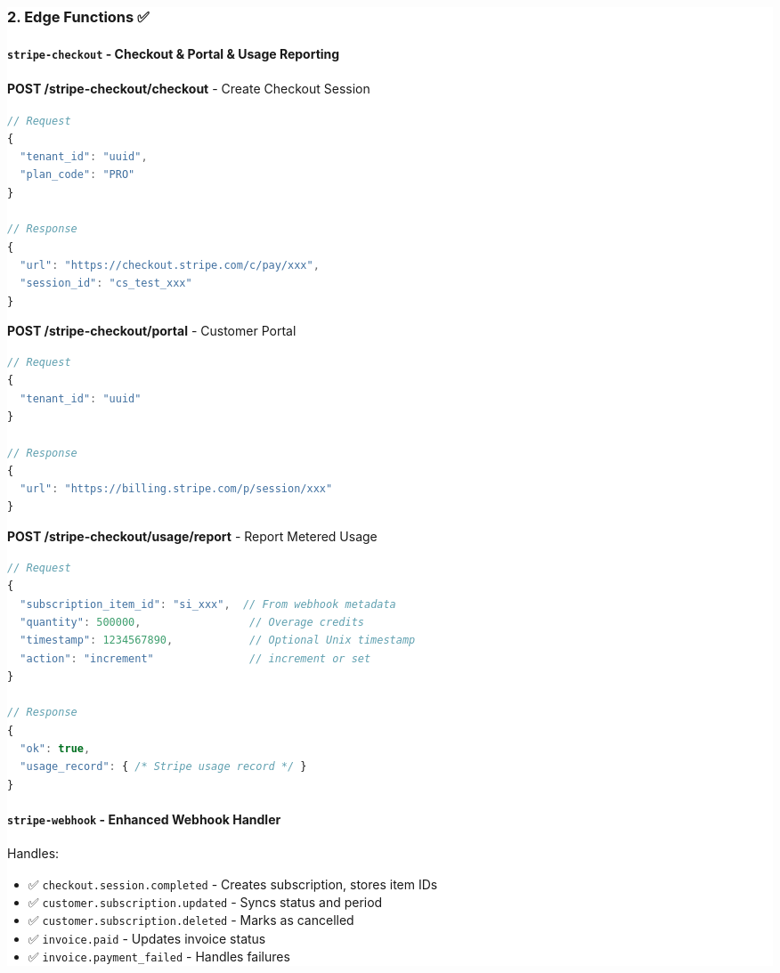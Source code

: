### **2. Edge Functions** ✅

#### **`stripe-checkout`** - Checkout & Portal & Usage Reporting

**POST /stripe-checkout/checkout** - Create Checkout Session
```typescript
// Request
{
  "tenant_id": "uuid",
  "plan_code": "PRO"
}

// Response
{
  "url": "https://checkout.stripe.com/c/pay/xxx",
  "session_id": "cs_test_xxx"
}
```

**POST /stripe-checkout/portal** - Customer Portal
```typescript
// Request
{
  "tenant_id": "uuid"
}

// Response
{
  "url": "https://billing.stripe.com/p/session/xxx"
}
```

**POST /stripe-checkout/usage/report** - Report Metered Usage
```typescript
// Request
{
  "subscription_item_id": "si_xxx",  // From webhook metadata
  "quantity": 500000,                 // Overage credits
  "timestamp": 1234567890,            // Optional Unix timestamp
  "action": "increment"               // increment or set
}

// Response
{
  "ok": true,
  "usage_record": { /* Stripe usage record */ }
}
```

#### **`stripe-webhook`** - Enhanced Webhook Handler

Handles:
- ✅ `checkout.session.completed` - Creates subscription, stores item IDs
- ✅ `customer.subscription.updated` - Syncs status and period
- ✅ `customer.subscription.deleted` - Marks as cancelled
- ✅ `invoice.paid` - Updates invoice status
- ✅ `invoice.payment_failed` - Handles failures
